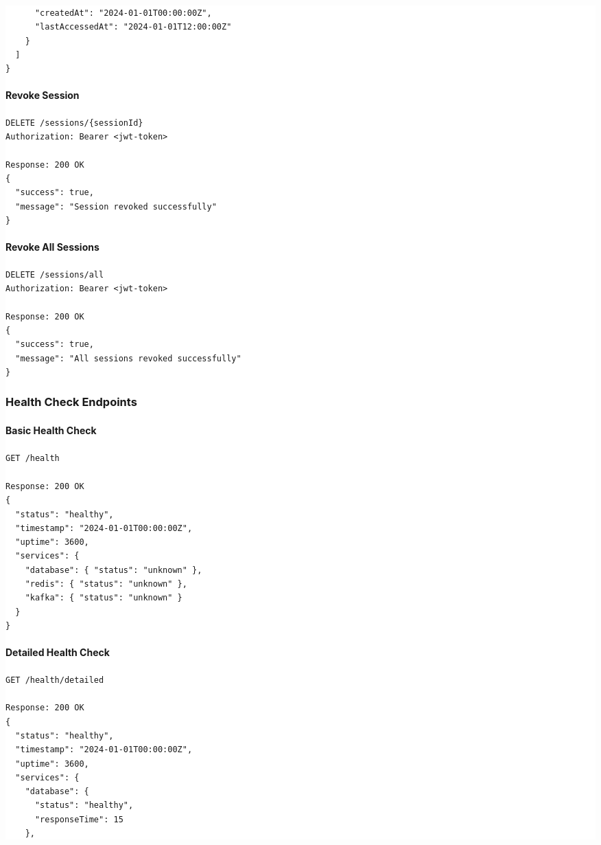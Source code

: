 ```http
      "createdAt": "2024-01-01T00:00:00Z",
      "lastAccessedAt": "2024-01-01T12:00:00Z"
    }
  ]
}
```

#### **Revoke Session**
```http
DELETE /sessions/{sessionId}
Authorization: Bearer <jwt-token>

Response: 200 OK
{
  "success": true,
  "message": "Session revoked successfully"
}
```

#### **Revoke All Sessions**
```http
DELETE /sessions/all
Authorization: Bearer <jwt-token>

Response: 200 OK
{
  "success": true,
  "message": "All sessions revoked successfully"
}
```

### **Health Check Endpoints**

#### **Basic Health Check**
```http
GET /health

Response: 200 OK
{
  "status": "healthy",
  "timestamp": "2024-01-01T00:00:00Z",
  "uptime": 3600,
  "services": {
    "database": { "status": "unknown" },
    "redis": { "status": "unknown" },
    "kafka": { "status": "unknown" }
  }
}
```

#### **Detailed Health Check**
```http
GET /health/detailed

Response: 200 OK
{
  "status": "healthy",
  "timestamp": "2024-01-01T00:00:00Z",
  "uptime": 3600,
  "services": {
    "database": {
      "status": "healthy",
      "responseTime": 15
    },
```